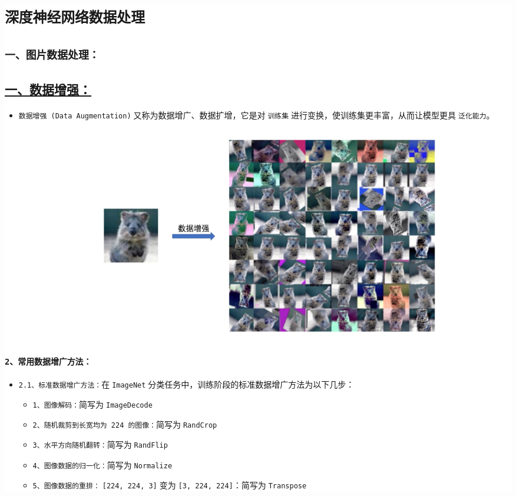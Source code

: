 # `深度神经网络数据处理`


## `一、图片数据处理：`

## [一、数据增强：](https://paddlepedia.readthedocs.io/en/latest/tutorials/computer_vision/image_augmentation/ImageAugment.html)

* `数据增强 (Data Augmentation)` 又称为数据增广、数据扩增，它是对 `训练集` 进行变换，使训练集更丰富，从而让模型更具 `泛化能力`。


    <div align=center><img width="600" src="./static/1.jpg"/></div>

### `2、常用数据增广方法：`

* `2.1、标准数据增广方法：`在 `ImageNet` 分类任务中，训练阶段的标准数据增广方法为以下几步：

    * `1、图像解码：`简写为 `ImageDecode`

    * `2、随机裁剪到长宽均为 224 的图像：`简写为 `RandCrop`

    * `3、水平方向随机翻转：`简写为 `RandFlip`

    * `4、图像数据的归一化：`简写为 `Normalize`

    * `5、图像数据的重排：` `[224, 224, 3]` 变为 `[3, 224, 224]`：简写为 `Transpose`
